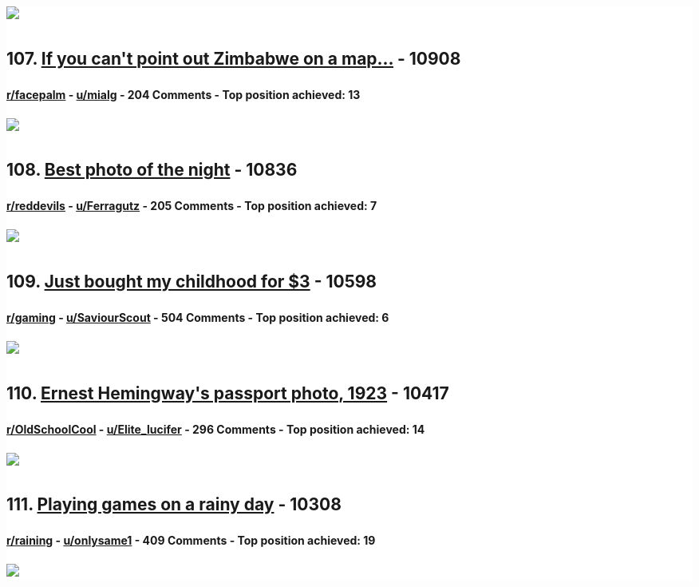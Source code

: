 <a href="https://www.washingtonpost.com/news/morning-mix/wp/2017/08/08/trump-still-hasnt-not-condemned-the-minnesota-mosque-bombing-muslim-leaders-are-waiting/?utm_term=.c10764bffc46"><img src="https://b.thumbs.redditmedia.com/bdZ3KZZdBf2y6BmsfT_GWJA7DKjrAwe8o3WNrjgqLQo.jpg"></img></a>

## 107. [If you can't point out Zimbabwe on a map...](http://reddit.com/r/facepalm/comments/6saqfl/if_you_cant_point_out_zimbabwe_on_a_map/) - 10908
#### [r/facepalm](http://reddit.com/r/facepalm) - [u/mialg](http://reddit.com/u/mialg) - 204 Comments - Top position achieved: 13

<a href="http://i.imgur.com/KmnmFL3.png"><img src="https://b.thumbs.redditmedia.com/Z3hWMUgaB5rAB_mpbquFoI4W4A0t2Eq40ALL1d6Ughs.jpg"></img></a>

## 108. [Best photo of the night](http://reddit.com/r/reddevils/comments/6sgjvt/best_photo_of_the_night/) - 10836
#### [r/reddevils](http://reddit.com/r/reddevils) - [u/Ferragutz](http://reddit.com/u/Ferragutz) - 205 Comments - Top position achieved: 7

<a href="https://i.imgur.com/zj5HP3N.jpg"><img src="https://b.thumbs.redditmedia.com/5LT5bWo9vfeojJbMTgUdzTUSNG4S_ArkKpNO3zHBRKU.jpg"></img></a>

## 109. [Just bought my childhood for $3](http://reddit.com/r/gaming/comments/6shxlo/just_bought_my_childhood_for_3/) - 10598
#### [r/gaming](http://reddit.com/r/gaming) - [u/SaviourScout](http://reddit.com/u/SaviourScout) - 504 Comments - Top position achieved: 6

<a href="https://i.redd.it/4fttipmnzlez.jpg"><img src="https://b.thumbs.redditmedia.com/g9yV0tmqSESVyEkEQsO3LRucDiIxFRxPezwjQx1JrDA.jpg"></img></a>

## 110. [Ernest Hemingway's passport photo, 1923](http://reddit.com/r/OldSchoolCool/comments/6sgul7/ernest_hemingways_passport_photo_1923/) - 10417
#### [r/OldSchoolCool](http://reddit.com/r/OldSchoolCool) - [u/Elite_lucifer](http://reddit.com/u/Elite_lucifer) - 296 Comments - Top position achieved: 14

<a href="https://i.redd.it/8ymi54ww3lez.jpg"><img src="https://b.thumbs.redditmedia.com/UxFCfC-FGTeVmmxh-Q3Xm_cd0j1oVwVhiyF8cTpR3Fc.jpg"></img></a>

## 111. [Playing games on a rainy day](http://reddit.com/r/raining/comments/6sf7of/playing_games_on_a_rainy_day/) - 10308
#### [r/raining](http://reddit.com/r/raining) - [u/onlysame1](http://reddit.com/u/onlysame1) - 409 Comments - Top position achieved: 19

<a href="http://i.imgur.com/yYDmBui.jpg"><img src="https://a.thumbs.redditmedia.com/4dS9lkjgt53_8rFibkXEWNvmyVtjykdnxx4Ho5MOAJ4.jpg"></img></a>
